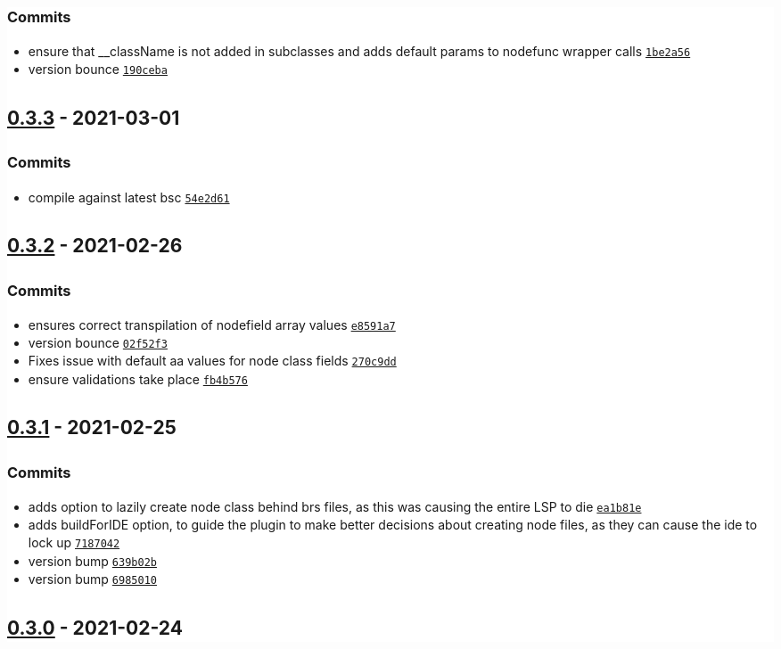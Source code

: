 ### Commits

- ensure that __className is not added in subclasses and adds default params to nodefunc wrapper calls [`1be2a56`](https://github.com/georgejecook/maestro-roku-bsc-plugin/commit/1be2a56f67c275f9569a65b4f99aba64ddf0d46c)
- version bounce [`190ceba`](https://github.com/georgejecook/maestro-roku-bsc-plugin/commit/190ceba4a8496a5ad3e96f227b417faf3981e3fb)

## [0.3.3](https://github.com/georgejecook/maestro-roku-bsc-plugin/compare/0.3.2...0.3.3) - 2021-03-01

### Commits

- compile against latest bsc [`54e2d61`](https://github.com/georgejecook/maestro-roku-bsc-plugin/commit/54e2d61dcc1ae0950addbb3c2473f97ba8d0a595)

## [0.3.2](https://github.com/georgejecook/maestro-roku-bsc-plugin/compare/0.3.1...0.3.2) - 2021-02-26

### Commits

- ensures correct transpilation of nodefield array values [`e8591a7`](https://github.com/georgejecook/maestro-roku-bsc-plugin/commit/e8591a7f466d12ee42e3adc32e42b94787c2bd54)
- version bounce [`02f52f3`](https://github.com/georgejecook/maestro-roku-bsc-plugin/commit/02f52f318395bf4ebac737d3373035c6392aa80f)
- Fixes issue with default aa values for node class fields [`270c9dd`](https://github.com/georgejecook/maestro-roku-bsc-plugin/commit/270c9dd9e5441e6c9a52521897905d9475165ca9)
- ensure validations take place [`fb4b576`](https://github.com/georgejecook/maestro-roku-bsc-plugin/commit/fb4b5769d482a5229f0accce3368173916e8fc8a)

## [0.3.1](https://github.com/georgejecook/maestro-roku-bsc-plugin/compare/0.3.0...0.3.1) - 2021-02-25

### Commits

- adds option to lazily create node class behind brs files, as this was causing the entire LSP to die [`ea1b81e`](https://github.com/georgejecook/maestro-roku-bsc-plugin/commit/ea1b81ec2887606f0e911b796d1267b3ab8d24c6)
- adds buildForIDE option, to guide the plugin to make better decisions about creating node files, as they can cause the ide to lock up [`7187042`](https://github.com/georgejecook/maestro-roku-bsc-plugin/commit/7187042b8241a1396ab2bde4418fdb25a8157ecc)
- version bump [`639b02b`](https://github.com/georgejecook/maestro-roku-bsc-plugin/commit/639b02b56192d5243da43783a3350ec637095a44)
- version bump [`6985010`](https://github.com/georgejecook/maestro-roku-bsc-plugin/commit/69850109c4023daf59ac3ab9d4a6acea471312de)

## [0.3.0](https://github.com/georgejecook/maestro-roku-bsc-plugin/compare/0.2.6...0.3.0) - 2021-02-24
